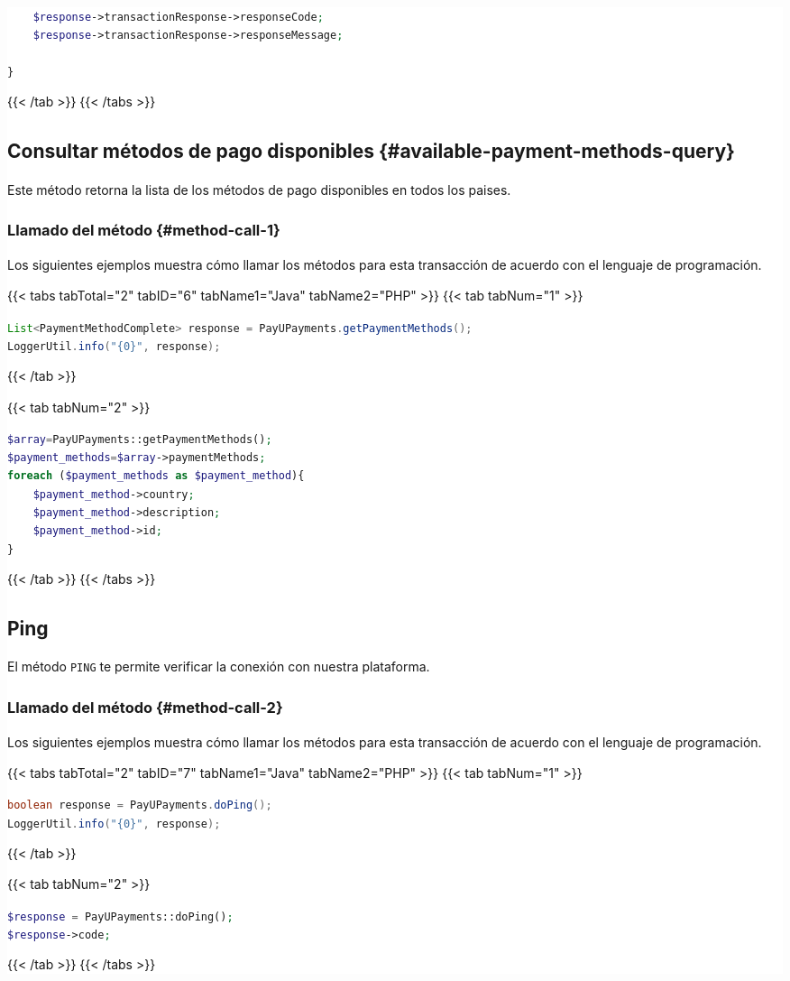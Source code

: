 ```PHP
	$response->transactionResponse->responseCode;
	$response->transactionResponse->responseMessage;

}
```
{{< /tab >}}
{{< /tabs >}}

## Consultar métodos de pago disponibles {#available-payment-methods-query}
Este método retorna la lista de los métodos de pago disponibles en todos los paises.

### Llamado del método {#method-call-1}
Los siguientes ejemplos muestra cómo llamar los métodos para esta transacción de acuerdo con el lenguaje de programación.

{{< tabs tabTotal="2" tabID="6" tabName1="Java" tabName2="PHP" >}}
{{< tab tabNum="1" >}}
```JAVA
List<PaymentMethodComplete> response = PayUPayments.getPaymentMethods();
LoggerUtil.info("{0}", response);
```
{{< /tab >}}

{{< tab tabNum="2" >}}
```PHP
$array=PayUPayments::getPaymentMethods();
$payment_methods=$array->paymentMethods;
foreach ($payment_methods as $payment_method){
	$payment_method->country;
	$payment_method->description;
	$payment_method->id;
}
```
{{< /tab >}}
{{< /tabs >}}

## Ping
El método `PING` te permite verificar la conexión con nuestra plataforma. 

### Llamado del método {#method-call-2}
Los siguientes ejemplos muestra cómo llamar los métodos para esta transacción de acuerdo con el lenguaje de programación.

{{< tabs tabTotal="2" tabID="7" tabName1="Java" tabName2="PHP" >}}
{{< tab tabNum="1" >}}
```JAVA
boolean response = PayUPayments.doPing();
LoggerUtil.info("{0}", response);
```
{{< /tab >}}

{{< tab tabNum="2" >}}
```PHP
$response = PayUPayments::doPing();
$response->code;
```
{{< /tab >}}
{{< /tabs >}}